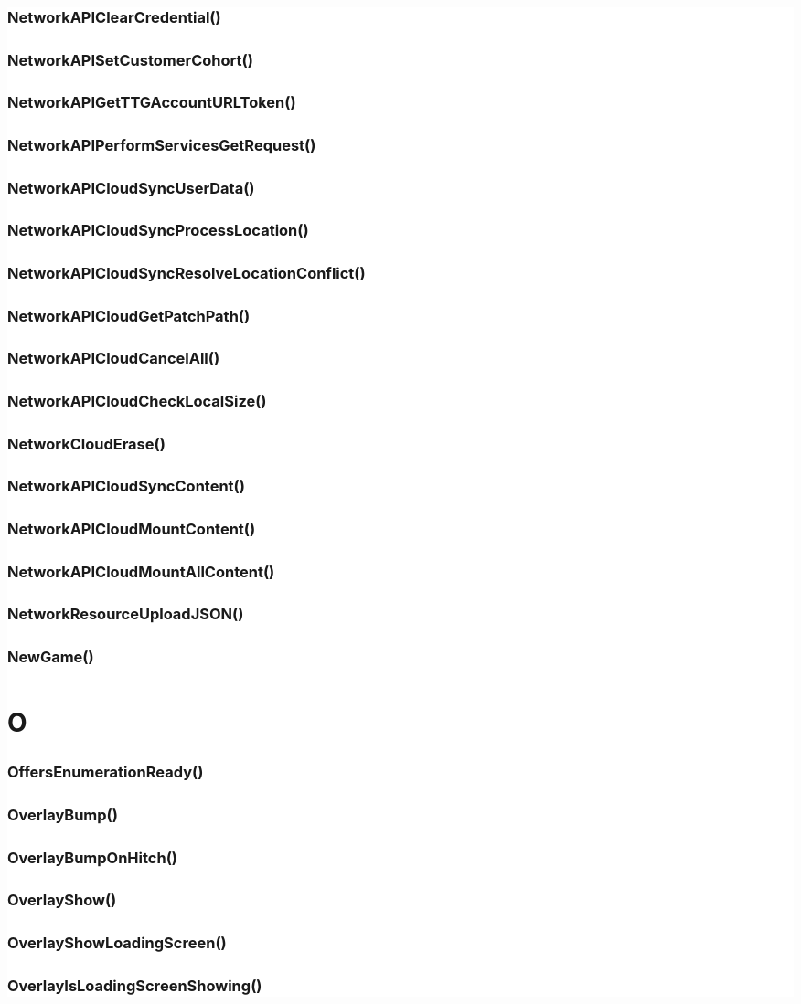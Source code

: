 ### NetworkAPIClearCredential()

### NetworkAPISetCustomerCohort()

### NetworkAPIGetTTGAccountURLToken()

### NetworkAPIPerformServicesGetRequest()

### NetworkAPICloudSyncUserData()

### NetworkAPICloudSyncProcessLocation()

### NetworkAPICloudSyncResolveLocationConflict()

### NetworkAPICloudGetPatchPath()

### NetworkAPICloudCancelAll()

### NetworkAPICloudCheckLocalSize()

### NetworkCloudErase()

### NetworkAPICloudSyncContent()

### NetworkAPICloudMountContent()

### NetworkAPICloudMountAllContent()

### NetworkResourceUploadJSON()

### NewGame()

# O

### OffersEnumerationReady()

### OverlayBump()

### OverlayBumpOnHitch()

### OverlayShow()

### OverlayShowLoadingScreen()

### OverlayIsLoadingScreenShowing()
